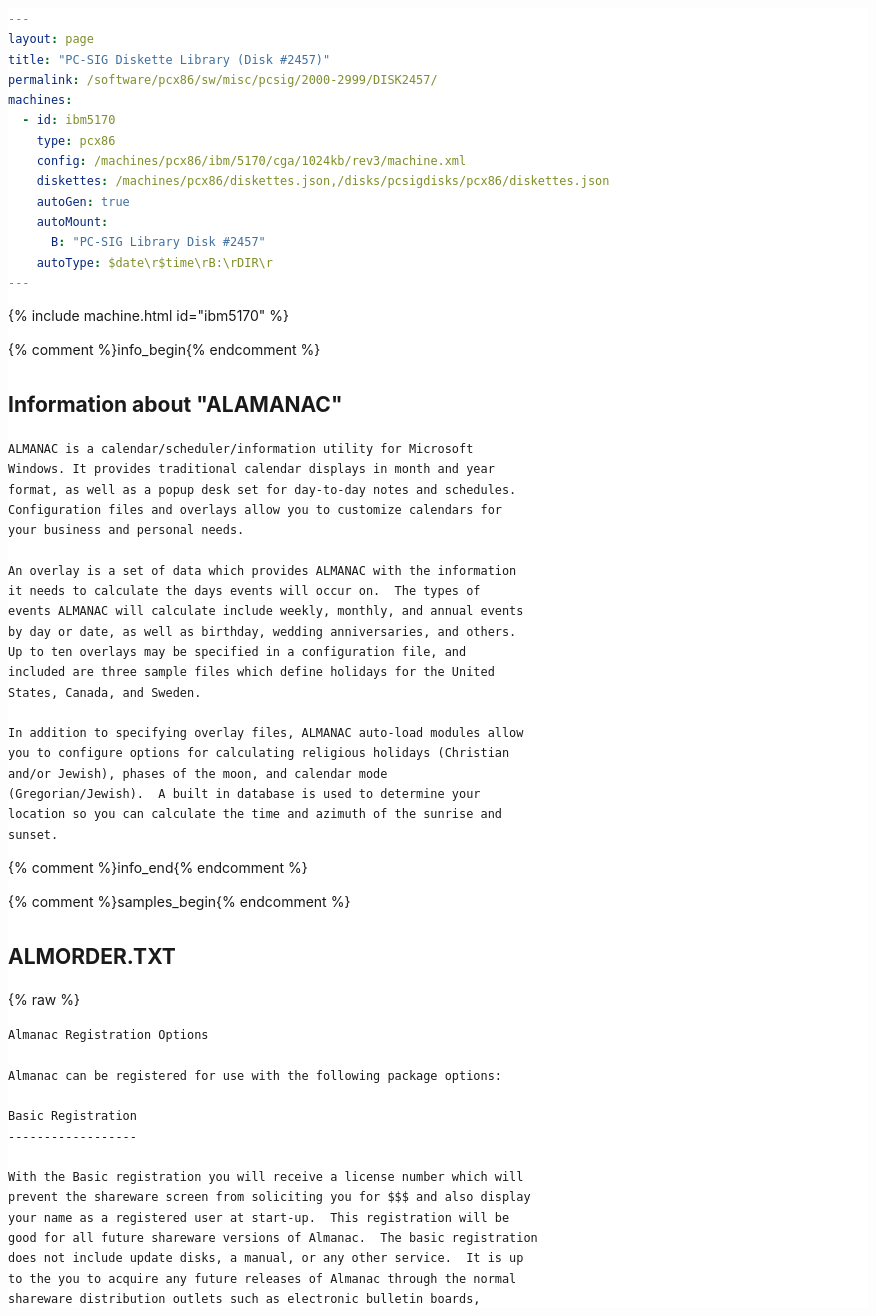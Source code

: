 ```yaml
---
layout: page
title: "PC-SIG Diskette Library (Disk #2457)"
permalink: /software/pcx86/sw/misc/pcsig/2000-2999/DISK2457/
machines:
  - id: ibm5170
    type: pcx86
    config: /machines/pcx86/ibm/5170/cga/1024kb/rev3/machine.xml
    diskettes: /machines/pcx86/diskettes.json,/disks/pcsigdisks/pcx86/diskettes.json
    autoGen: true
    autoMount:
      B: "PC-SIG Library Disk #2457"
    autoType: $date\r$time\rB:\rDIR\r
---
```


{% include machine.html id="ibm5170" %}

{% comment %}info_begin{% endcomment %}

## Information about "ALAMANAC"

    ALMANAC is a calendar/scheduler/information utility for Microsoft
    Windows. It provides traditional calendar displays in month and year
    format, as well as a popup desk set for day-to-day notes and schedules.
    Configuration files and overlays allow you to customize calendars for
    your business and personal needs.
    
    An overlay is a set of data which provides ALMANAC with the information
    it needs to calculate the days events will occur on.  The types of
    events ALMANAC will calculate include weekly, monthly, and annual events
    by day or date, as well as birthday, wedding anniversaries, and others.
    Up to ten overlays may be specified in a configuration file, and
    included are three sample files which define holidays for the United
    States, Canada, and Sweden.
    
    In addition to specifying overlay files, ALMANAC auto-load modules allow
    you to configure options for calculating religious holidays (Christian
    and/or Jewish), phases of the moon, and calendar mode
    (Gregorian/Jewish).  A built in database is used to determine your
    location so you can calculate the time and azimuth of the sunrise and
    sunset.
{% comment %}info_end{% endcomment %}

{% comment %}samples_begin{% endcomment %}

## ALMORDER.TXT

{% raw %}
```
Almanac Registration Options

Almanac can be registered for use with the following package options:

Basic Registration
------------------

With the Basic registration you will receive a license number which will
prevent the shareware screen from soliciting you for $$$ and also display
your name as a registered user at start-up.  This registration will be
good for all future shareware versions of Almanac.  The basic registration
does not include update disks, a manual, or any other service.  It is up
to the you to acquire any future releases of Almanac through the normal
shareware distribution outlets such as electronic bulletin boards,
```